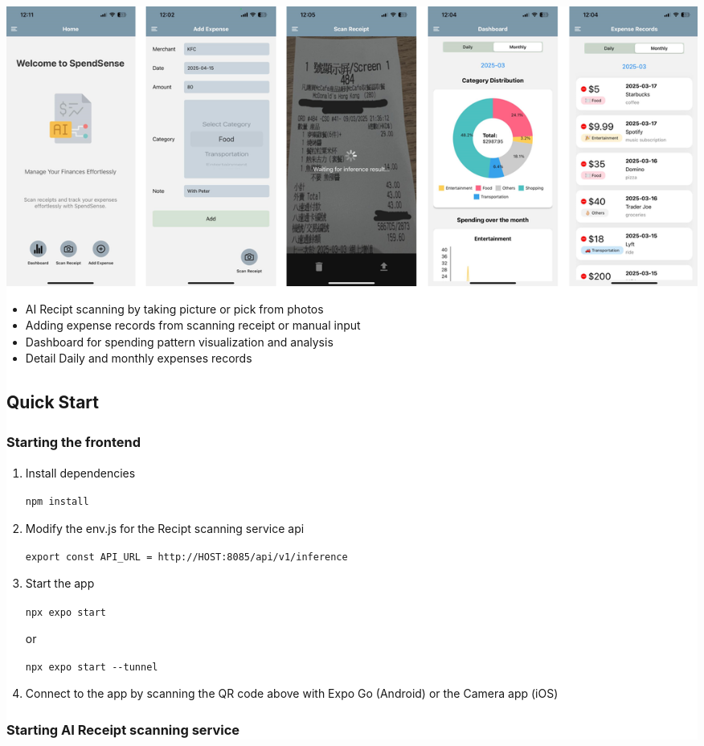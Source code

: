   <img src="assets/features.png" alt="Sample Receipt" style="width:100%; height:auto;">
</div>

- AI Recipt scanning by taking picture or pick from photos
- Adding expense records from scanning receipt or manual input
- Dashboard for spending pattern visualization and analysis
- Detail Daily and monthly expenses records 

## Quick Start

### Starting the frontend

1. Install dependencies

   ```
   npm install
   ```
2. Modify the env.js for the Recipt scanning service api

   ```
   export const API_URL = http://HOST:8085/api/v1/inference
   ```

3. Start the app

   ```
   npx expo start
   ```
   or
   ```
   npx expo start --tunnel
   ```

4. Connect to the app by scanning the QR code above with Expo Go (Android) or the Camera app (iOS)

### Starting AI Receipt scanning service
